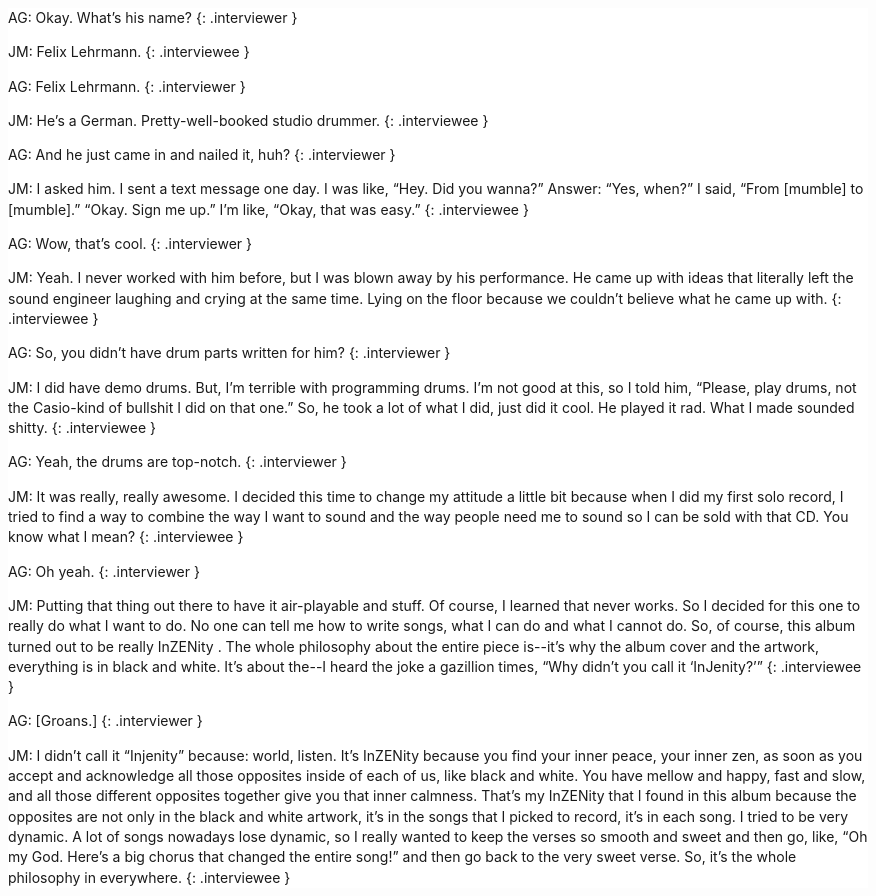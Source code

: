 AG: Okay. What’s his name?
{: .interviewer }

JM: Felix Lehrmann.
{: .interviewee }

AG: Felix Lehrmann.
{: .interviewer }

JM: He’s a German. Pretty-well-booked studio drummer.
{: .interviewee }

AG: And he just came in and nailed it, huh?
{: .interviewer }

JM: I asked him. I sent a text message one day. I was like, “Hey. Did you wanna?” Answer: “Yes, when?” I said, “From [mumble] to [mumble].” “Okay. Sign me up.” I’m like, “Okay, that was easy.”
{: .interviewee }

AG: Wow, that’s cool.
{: .interviewer }

JM: Yeah. I never worked with him before, but I was blown away by his performance. He came up with ideas that literally left the sound engineer laughing and crying at the same time. Lying on the floor because we couldn’t believe what he came up with.
{: .interviewee }

AG: So, you didn’t have drum parts written for him?
{: .interviewer }

JM: I did have demo drums. But, I’m terrible with programming drums. I’m not good at this, so I told him, “Please, play drums, not the Casio-kind of bullshit I did on that one.” So, he took a lot of what I did, just did it cool. He played it rad. What I made sounded shitty.
{: .interviewee }

AG: Yeah, the drums are top-notch.
{: .interviewer }

JM: It was really, really awesome. I decided this time to change my attitude a little bit because when I did my first solo record, I tried to find a way to combine the way I want to sound and the way people need me to sound so I can be sold with that CD. You know what I mean?
{: .interviewee }

AG: Oh yeah.
{: .interviewer }

JM: Putting that thing out there to have it air-playable and stuff. Of course, I learned that never works. So I decided for this one to really do what I want to do. No one can tell me how to write songs, what I can do and what I cannot do. So, of course, this album turned out to be really InZENity . The whole philosophy about the entire piece is--it’s why the album cover and the artwork, everything is in black and white. It’s about the--I heard the joke a gazillion times, “Why didn’t you call it ‘InJenity?’”
{: .interviewee }

AG: [Groans.]
{: .interviewer }

JM: I didn’t call it “Injenity” because: world, listen. It’s InZENity because you find your inner peace, your inner zen, as soon as you accept and acknowledge all those opposites inside of each of us, like black and white. You have mellow and happy, fast and slow, and all those different opposites together give you that inner calmness. That’s my InZENity that I found in this album because the opposites are not only in the black and white artwork, it’s in the songs that I picked to record, it’s in each song. I tried to be very dynamic. A lot of songs nowadays lose dynamic, so I really wanted to keep the verses so smooth and sweet and then go, like, “Oh my God. Here’s a big chorus that changed the entire song!” and then go back to the very sweet verse. So, it’s the whole philosophy in everywhere.
{: .interviewee }
